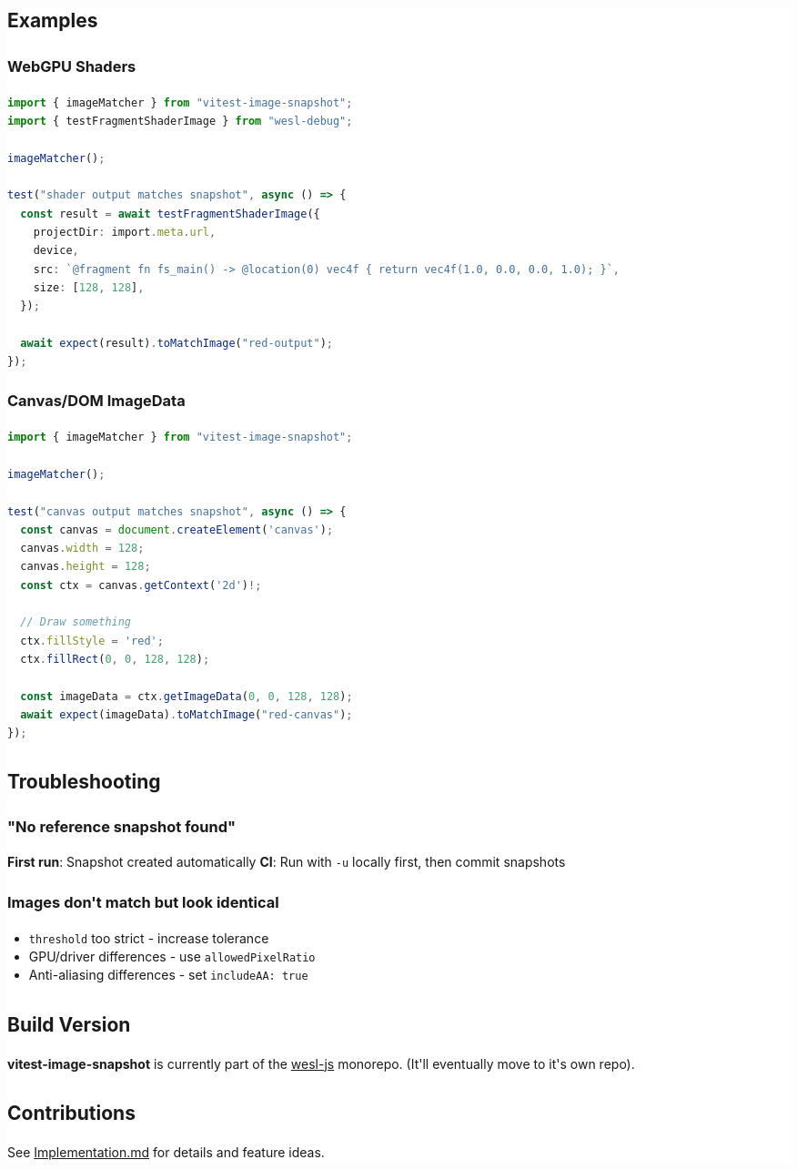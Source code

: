 ## Examples

### WebGPU Shaders

```typescript
import { imageMatcher } from "vitest-image-snapshot";
import { testFragmentShaderImage } from "wesl-debug";

imageMatcher();

test("shader output matches snapshot", async () => {
  const result = await testFragmentShaderImage({
    projectDir: import.meta.url,
    device,
    src: `@fragment fn fs_main() -> @location(0) vec4f { return vec4f(1.0, 0.0, 0.0, 1.0); }`,
    size: [128, 128],
  });

  await expect(result).toMatchImage("red-output");
});
```

### Canvas/DOM ImageData

```typescript
import { imageMatcher } from "vitest-image-snapshot";

imageMatcher();

test("canvas output matches snapshot", async () => {
  const canvas = document.createElement('canvas');
  canvas.width = 128;
  canvas.height = 128;
  const ctx = canvas.getContext('2d')!;

  // Draw something
  ctx.fillStyle = 'red';
  ctx.fillRect(0, 0, 128, 128);

  const imageData = ctx.getImageData(0, 0, 128, 128);
  await expect(imageData).toMatchImage("red-canvas");
});
```

## Troubleshooting

### "No reference snapshot found"
**First run**: Snapshot created automatically
**CI**: Run with `-u` locally first, then commit snapshots

### Images don't match but look identical
- `threshold` too strict - increase tolerance
- GPU/driver differences - use `allowedPixelRatio`
- Anti-aliasing differences - set `includeAA: true`

## Build Version
**vitest-image-snapshot** is currently 
part of the [wesl-js](https://github.com/wgsl-tooling-wg/wesl-js/) monorepo. 
(It'll eventually move to it's own repo).

## Contributions
See [Implementation.md](./Implementation.md) for details and feature ideas.